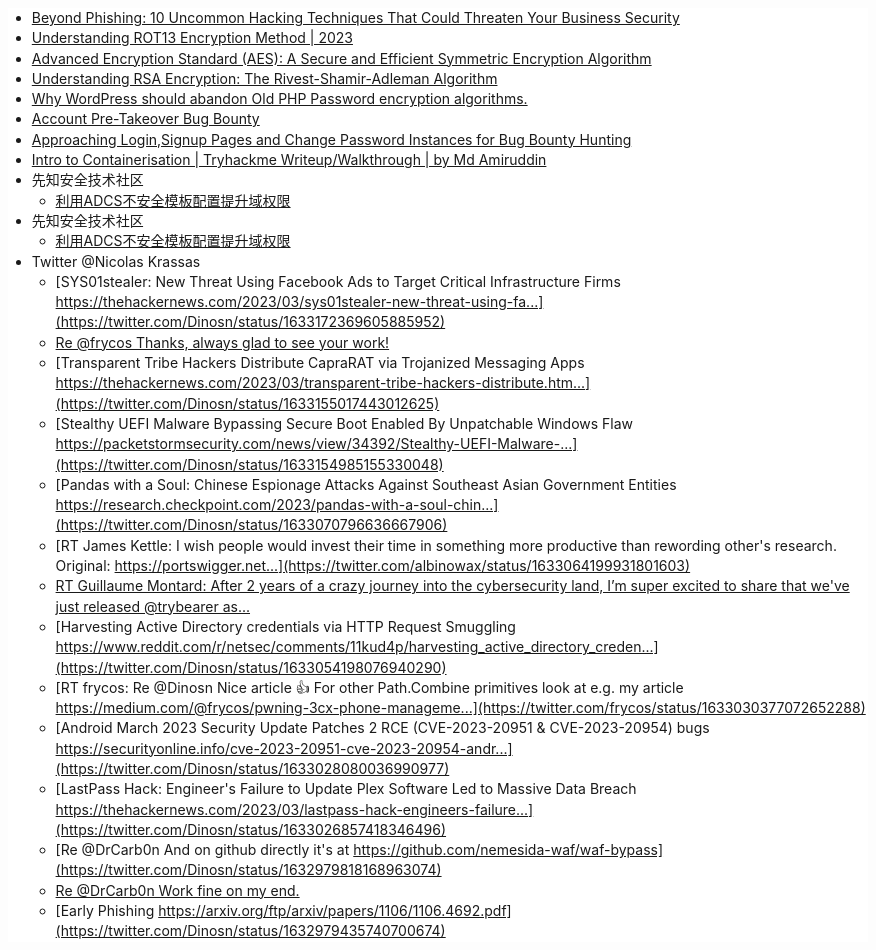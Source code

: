   - [Beyond Phishing: 10 Uncommon Hacking Techniques That Could Threaten Your Business Security](https://infosecwriteups.com/beyond-phishing-10-uncommon-hacking-techniques-that-could-threaten-your-business-security-87a46444e21c?source=rss----7b722bfd1b8d---4)
  - [Understanding ROT13 Encryption Method | 2023](https://infosecwriteups.com/understanding-rot13-encryption-method-2023-cfea53b21770?source=rss----7b722bfd1b8d---4)
  - [Advanced Encryption Standard (AES): A Secure and Efficient Symmetric Encryption Algorithm](https://infosecwriteups.com/advanced-encryption-standard-aes-a-secure-and-efficient-symmetric-encryption-algorithm-319eedb49905?source=rss----7b722bfd1b8d---4)
  - [Understanding RSA Encryption: The Rivest-Shamir-Adleman Algorithm](https://infosecwriteups.com/understanding-rsa-encryption-the-rivest-shamir-adleman-algorithm-6c2b423468d1?source=rss----7b722bfd1b8d---4)
  - [Why WordPress should abandon Old PHP Password encryption algorithms.](https://infosecwriteups.com/why-wordpress-should-abandon-old-php-password-encryption-algorithms-ca3afa23e013?source=rss----7b722bfd1b8d---4)
  - [Account Pre-Takeover Bug Bounty](https://infosecwriteups.com/account-pre-takeover-bug-bounty-f4f739913ed0?source=rss----7b722bfd1b8d---4)
  - [Approaching Login,Signup Pages and Change Password Instances for Bug Bounty Hunting](https://infosecwriteups.com/approaching-login-signup-pages-and-change-password-instances-for-bug-bounty-hunting-99819b24e258?source=rss----7b722bfd1b8d---4)
  - [Intro to Containerisation | Tryhackme Writeup/Walkthrough | by Md Amiruddin](https://infosecwriteups.com/intro-to-containerisation-tryhackme-writeup-walkthrough-by-md-amiruddin-49a517d4d8d4?source=rss----7b722bfd1b8d---4)
- 先知安全技术社区
  - [利用ADCS不安全模板配置提升域权限](https://xz.aliyun.com/t/12267)
- 先知安全技术社区
  - [利用ADCS不安全模板配置提升域权限](https://xz.aliyun.com/t/12267)
- Twitter @Nicolas Krassas
  - [SYS01stealer: New Threat Using Facebook Ads to Target Critical Infrastructure Firms https://thehackernews.com/2023/03/sys01stealer-new-threat-using-fa...](https://twitter.com/Dinosn/status/1633172369605885952)
  - [Re @frycos Thanks, always glad to see your work!](https://twitter.com/Dinosn/status/1633172195529707524)
  - [Transparent Tribe Hackers Distribute CapraRAT via Trojanized Messaging Apps https://thehackernews.com/2023/03/transparent-tribe-hackers-distribute.htm...](https://twitter.com/Dinosn/status/1633155017443012625)
  - [Stealthy UEFI Malware Bypassing Secure Boot Enabled By Unpatchable Windows Flaw https://packetstormsecurity.com/news/view/34392/Stealthy-UEFI-Malware-...](https://twitter.com/Dinosn/status/1633154985155330048)
  - [Pandas with a Soul: Chinese Espionage Attacks Against Southeast Asian Government Entities https://research.checkpoint.com/2023/pandas-with-a-soul-chin...](https://twitter.com/Dinosn/status/1633070796636667906)
  - [RT James Kettle: I wish people would invest their time in something more productive than rewording other's research. Original: https://portswigger.net...](https://twitter.com/albinowax/status/1633064199931801603)
  - [RT Guillaume Montard: After 2 years of a crazy journey into the cybersecurity land, I’m super excited to share that we've just released @trybearer as...](https://twitter.com/g_montard/status/1633057500151857160)
  - [Harvesting Active Directory credentials via HTTP Request Smuggling https://www.reddit.com/r/netsec/comments/11kud4p/harvesting_active_directory_creden...](https://twitter.com/Dinosn/status/1633054198076940290)
  - [RT frycos: Re @Dinosn Nice article 👍 For other Path.Combine primitives look at e.g. my article https://medium.com/@frycos/pwning-3cx-phone-manageme...](https://twitter.com/frycos/status/1633030377072652288)
  - [Android March 2023 Security Update Patches 2 RCE (CVE-2023-20951 & CVE-2023-20954) bugs https://securityonline.info/cve-2023-20951-cve-2023-20954-andr...](https://twitter.com/Dinosn/status/1633028080036990977)
  - [LastPass Hack: Engineer's Failure to Update Plex Software Led to Massive Data Breach https://thehackernews.com/2023/03/lastpass-hack-engineers-failure...](https://twitter.com/Dinosn/status/1633026857418346496)
  - [Re @DrCarb0n And on github directly it's at https://github.com/nemesida-waf/waf-bypass](https://twitter.com/Dinosn/status/1632979818168963074)
  - [Re @DrCarb0n Work fine on my end.](https://twitter.com/Dinosn/status/1632979658747650048)
  - [Early Phishing https://arxiv.org/ftp/arxiv/papers/1106/1106.4692.pdf](https://twitter.com/Dinosn/status/1632979435740700674)